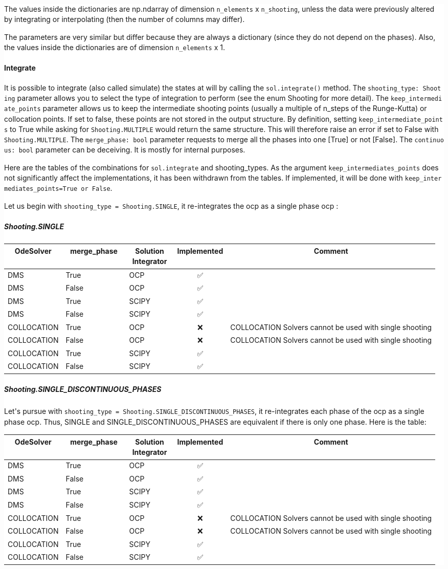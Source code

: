 The values inside the dictionaries are np.ndarray of dimension `n_elements` x `n_shooting`, unless the data were previously altered by integrating or interpolating (then the number of columns may differ).

The parameters are very similar but differ because they are always a dictionary (since they do not depend on the phases).
Also, the values inside the dictionaries are of dimension `n_elements` x 1. 

#### Integrate

It is possible to integrate (also called simulate) the states at will by calling the `sol.integrate()` method.
The `shooting_type: Shooting` parameter allows you to select the type of integration to perform (see the enum Shooting for more detail).
The `keep_intermediate_points` parameter allows us to keep the intermediate shooting points (usually a multiple of n_steps of the Runge-Kutta) or collocation points.
If set to false, these points are not stored in the output structure.
By definition, setting `keep_intermediate_points` to True while asking for `Shooting.MULTIPLE` would return the same structure.
This will therefore raise an error if set to False with `Shooting.MULTIPLE`.
The `merge_phase: bool` parameter requests to merge all the phases into one [True] or not [False].
The `continuous: bool` parameter can be deceiving. It is mostly for internal purposes.

Here are the tables of the combinations for `sol.integrate` and shooting_types.
As the argument `keep_intermediates_points` does not significantly affect the implementations, it has been withdrawn from the tables.
If implemented, it will be done with `keep_intermediates_points=True or False`.

Let us begin with `shooting_type = Shooting.SINGLE`, it re-integrates the ocp as a single phase ocp :

##### Shooting.SINGLE

OdeSolver | <div style="width:110px">merge_phase</div> | <div style="width:80px">Solution<br>Integrator</div> | Implemented | Comment|
----|-------------|-----------|:----:|:-----------:|
DMS | True  | OCP | :white_check_mark: | |
DMS | False | OCP | :white_check_mark: | |
DMS | True  | SCIPY | :white_check_mark: | |
DMS | False | SCIPY | :white_check_mark: | |
COLLOCATION | True | OCP | :x: | COLLOCATION Solvers cannot be used with single shooting|
COLLOCATION | False |  OCP |  :x: | COLLOCATION Solvers cannot be used with single shooting|
COLLOCATION | True | SCIPY | :white_check_mark: | |
COLLOCATION | False | SCIPY | :white_check_mark: | |

##### Shooting.SINGLE_DISCONTINUOUS_PHASES
Let's pursue with `shooting_type = Shooting.SINGLE_DISCONTINUOUS_PHASES`, it re-integrates each phase of the ocp as a single phase ocp.
Thus, SINGLE and SINGLE_DISCONTINUOUS_PHASES are equivalent if there is only one phase. Here is the table:

OdeSolver | <div style="width:110px">merge_phase</div> |  <div style="width:80px">Solution<br>Integrator</div> | Implemented | Comment|
----|-------------|-----------|:----:|:-----------:|
DMS | True | OCP | :white_check_mark: | |
DMS | False | OCP | :white_check_mark: | |
DMS | True | SCIPY | :white_check_mark: | |
DMS | False | SCIPY | :white_check_mark: | |
COLLOCATION | True | OCP | :x: | COLLOCATION Solvers cannot be used with single shooting|
COLLOCATION | False | OCP | :x: | COLLOCATION Solvers cannot be used with single shooting|
COLLOCATION | True | SCIPY | :white_check_mark: |
COLLOCATION | False | SCIPY | :white_check_mark: | |
